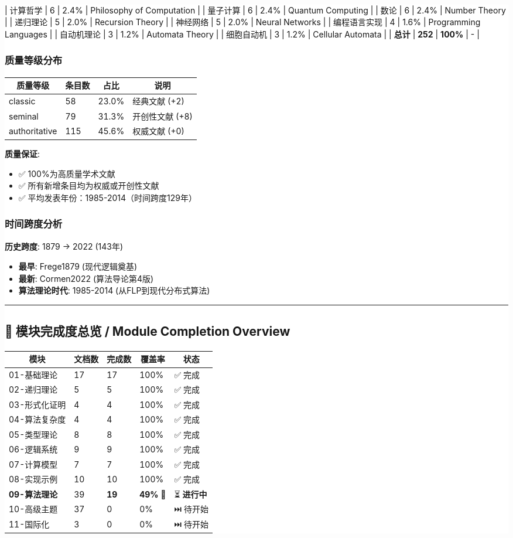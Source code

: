 | 计算哲学 | 6 | 2.4% | Philosophy of Computation |
| 量子计算 | 6 | 2.4% | Quantum Computing |
| 数论 | 6 | 2.4% | Number Theory |
| 递归理论 | 5 | 2.0% | Recursion Theory |
| 神经网络 | 5 | 2.0% | Neural Networks |
| 编程语言实现 | 4 | 1.6% | Programming Languages |
| 自动机理论 | 3 | 1.2% | Automata Theory |
| 细胞自动机 | 3 | 1.2% | Cellular Automata |
| **总计** | **252** | **100%** | - |

### 质量等级分布

| 质量等级 | 条目数 | 占比 | 说明 |
|----------|--------|------|------|
| classic | 58 | 23.0% | 经典文献 (+2) |
| seminal | 79 | 31.3% | 开创性文献 (+8) |
| authoritative | 115 | 45.6% | 权威文献 (+0) |

**质量保证**:

- ✅ 100%为高质量学术文献
- ✅ 所有新增条目均为权威或开创性文献
- ✅ 平均发表年份：1985-2014（时间跨度129年）

### 时间跨度分析

**历史跨度**: 1879 → 2022 (143年)

- **最早**: Frege1879 (现代逻辑奠基)
- **最新**: Cormen2022 (算法导论第4版)
- **算法理论时代**: 1985-2014 (从FLP到现代分布式算法)

---

## 🎯 模块完成度总览 / Module Completion Overview

| 模块 | 文档数 | 完成数 | 覆盖率 | 状态 |
|------|--------|--------|--------|------|
| 01-基础理论 | 17 | 17 | 100% | ✅ 完成 |
| 02-递归理论 | 5 | 5 | 100% | ✅ 完成 |
| 03-形式化证明 | 4 | 4 | 100% | ✅ 完成 |
| 04-算法复杂度 | 4 | 4 | 100% | ✅ 完成 |
| 05-类型理论 | 8 | 8 | 100% | ✅ 完成 |
| 06-逻辑系统 | 9 | 9 | 100% | ✅ 完成 |
| 07-计算模型 | 7 | 7 | 100% | ✅ 完成 |
| 08-实现示例 | 10 | 10 | 100% | ✅ 完成 |
| **09-算法理论** | 39 | **19** | **49%** 🚀 | ⏳ **进行中** |
| 10-高级主题 | 37 | 0 | 0% | ⏭️ 待开始 |
| 11-国际化 | 3 | 0 | 0% | ⏭️ 待开始 |